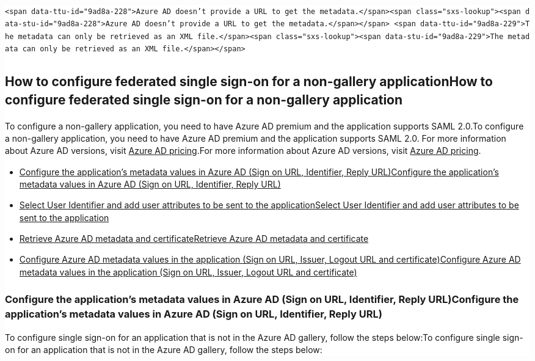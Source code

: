     <span data-ttu-id="9ad8a-228">Azure AD doesn’t provide a URL to get the metadata.</span><span class="sxs-lookup"><span data-stu-id="9ad8a-228">Azure AD doesn’t provide a URL to get the metadata.</span></span> <span data-ttu-id="9ad8a-229">The metadata can only be retrieved as an XML file.</span><span class="sxs-lookup"><span data-stu-id="9ad8a-229">The metadata can only be retrieved as an XML file.</span></span>

## <a name="how-to-configure-federated-single-sign-on-for-a-non-gallery-application"></a><span data-ttu-id="9ad8a-230">How to configure federated single sign-on for a non-gallery application</span><span class="sxs-lookup"><span data-stu-id="9ad8a-230">How to configure federated single sign-on for a non-gallery application</span></span>

<span data-ttu-id="9ad8a-231">To configure a non-gallery application, you need to have Azure AD premium and the application supports SAML 2.0.</span><span class="sxs-lookup"><span data-stu-id="9ad8a-231">To configure a non-gallery application, you need to have Azure AD premium and the application supports SAML 2.0.</span></span> <span data-ttu-id="9ad8a-232">For more information about Azure AD versions, visit [Azure AD pricing](https://azure.microsoft.com/pricing/details/active-directory/).</span><span class="sxs-lookup"><span data-stu-id="9ad8a-232">For more information about Azure AD versions, visit [Azure AD pricing](https://azure.microsoft.com/pricing/details/active-directory/).</span></span>

-   [<span data-ttu-id="9ad8a-233">Configure the application’s metadata values in Azure AD (Sign on URL, Identifier, Reply URL)</span><span class="sxs-lookup"><span data-stu-id="9ad8a-233">Configure the application’s metadata values in Azure AD (Sign on URL, Identifier, Reply URL)</span></span>](#configuring-single-sign-on)

-   [<span data-ttu-id="9ad8a-234">Select User Identifier and add user attributes to be sent to the application</span><span class="sxs-lookup"><span data-stu-id="9ad8a-234">Select User Identifier and add user attributes to be sent to the application</span></span>](#select-user-identifier-and-add-user-attributes-to-be-sent-to-the-application)

-   [<span data-ttu-id="9ad8a-235">Retrieve Azure AD metadata and certificate</span><span class="sxs-lookup"><span data-stu-id="9ad8a-235">Retrieve Azure AD metadata and certificate</span></span>](#download-the-azure-ad-metadata-or-certificate)

-   [<span data-ttu-id="9ad8a-236">Configure Azure AD metadata values in the application (Sign on URL, Issuer, Logout URL and certificate)</span><span class="sxs-lookup"><span data-stu-id="9ad8a-236">Configure Azure AD metadata values in the application (Sign on URL, Issuer, Logout URL and certificate)</span></span>](#configuring-single-sign-on)

### <a name="configure-the-applications-metadata-values-in-azure-ad-sign-on-url-identifier-reply-url"></a><span data-ttu-id="9ad8a-237">Configure the application’s metadata values in Azure AD (Sign on URL, Identifier, Reply URL)</span><span class="sxs-lookup"><span data-stu-id="9ad8a-237">Configure the application’s metadata values in Azure AD (Sign on URL, Identifier, Reply URL)</span></span>

<span data-ttu-id="9ad8a-238">To configure single sign-on for an application that is not in the Azure AD gallery, follow the steps below:</span><span class="sxs-lookup"><span data-stu-id="9ad8a-238">To configure single sign-on for an application that is not in the Azure AD gallery, follow the steps below:</span></span>
